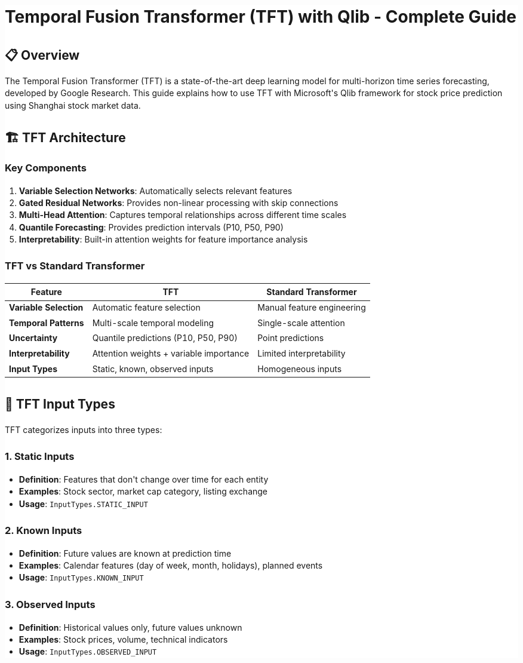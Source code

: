 # Temporal Fusion Transformer (TFT) with Qlib - Complete Guide

## 📋 Overview

The Temporal Fusion Transformer (TFT) is a state-of-the-art deep learning model for multi-horizon time series forecasting, developed by Google Research. This guide explains how to use TFT with Microsoft's Qlib framework for stock price prediction using Shanghai stock market data.

## 🏗️ TFT Architecture

### Key Components

1. **Variable Selection Networks**: Automatically selects relevant features
2. **Gated Residual Networks**: Provides non-linear processing with skip connections  
3. **Multi-Head Attention**: Captures temporal relationships across different time scales
4. **Quantile Forecasting**: Provides prediction intervals (P10, P50, P90)
5. **Interpretability**: Built-in attention weights for feature importance analysis

### TFT vs Standard Transformer

| Feature | TFT | Standard Transformer |
|---------|-----|---------------------|
| **Variable Selection** | Automatic feature selection | Manual feature engineering |
| **Temporal Patterns** | Multi-scale temporal modeling | Single-scale attention |
| **Uncertainty** | Quantile predictions (P10, P50, P90) | Point predictions |
| **Interpretability** | Attention weights + variable importance | Limited interpretability |
| **Input Types** | Static, known, observed inputs | Homogeneous inputs |

## 🎯 TFT Input Types

TFT categorizes inputs into three types:

### 1. Static Inputs
- **Definition**: Features that don't change over time for each entity
- **Examples**: Stock sector, market cap category, listing exchange
- **Usage**: `InputTypes.STATIC_INPUT`

### 2. Known Inputs  
- **Definition**: Future values are known at prediction time
- **Examples**: Calendar features (day of week, month, holidays), planned events
- **Usage**: `InputTypes.KNOWN_INPUT`

### 3. Observed Inputs
- **Definition**: Historical values only, future values unknown
- **Examples**: Stock prices, volume, technical indicators
- **Usage**: `InputTypes.OBSERVED_INPUT`
